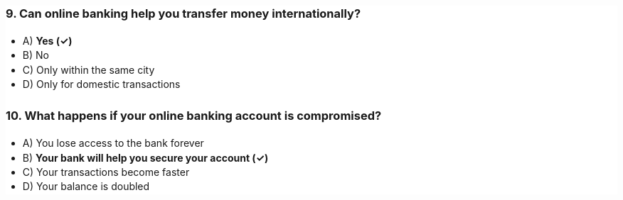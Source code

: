 ### 9. Can online banking help you transfer money internationally?

- A) **Yes (✓)**
- B) No
- C) Only within the same city
- D) Only for domestic transactions

### 10. What happens if your online banking account is compromised?

- A) You lose access to the bank forever
- B) **Your bank will help you secure your account (✓)**
- C) Your transactions become faster
- D) Your balance is doubled
